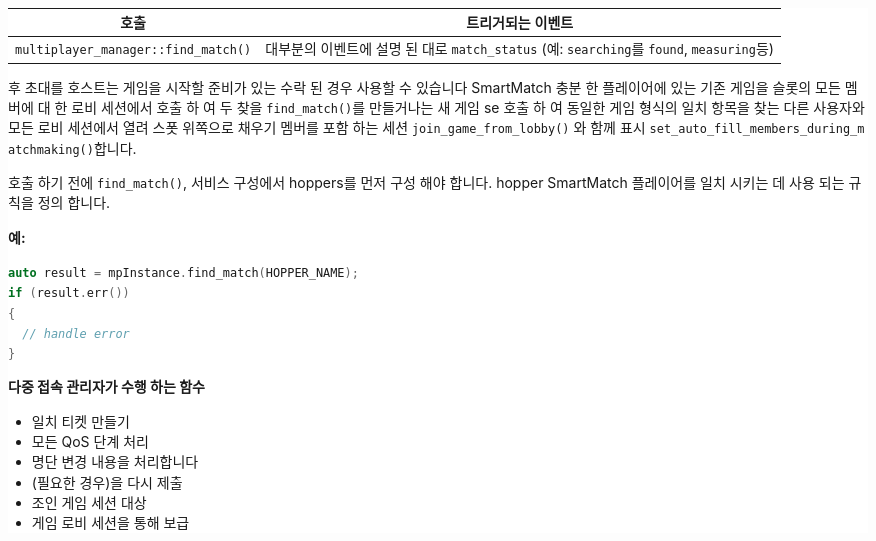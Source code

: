 | 호출 | 트리거되는 이벤트 |
|-----|----------------|
| `multiplayer_manager::find_match()` | 대부분의 이벤트에 설명 된 대로 ```match_status``` (예: ```searching```를 ```found```, ```measuring```등) |

후 초대를 호스트는 게임을 시작할 준비가 있는 수락 된 경우 사용할 수 있습니다 SmartMatch 충분 한 플레이어에 있는 기존 게임을 슬롯의 모든 멤버에 대 한 로비 세션에서 호출 하 여 두 찾을 `find_match()`를 만들거나는 새 게임 se 호출 하 여 동일한 게임 형식의 일치 항목을 찾는 다른 사용자와 모든 로비 세션에서 열려 스폿 위쪽으로 채우기 멤버를 포함 하는 세션 `join_game_from_lobby()` 와 함께 표시 `set_auto_fill_members_during_matchmaking()`합니다.

호출 하기 전에 `find_match()`, 서비스 구성에서 hoppers를 먼저 구성 해야 합니다. hopper SmartMatch 플레이어를 일치 시키는 데 사용 되는 규칙을 정의 합니다.

**예:**

```cpp
auto result = mpInstance.find_match(HOPPER_NAME);
if (result.err())
{
  // handle error
}
```

**다중 접속 관리자가 수행 하는 함수**

* 일치 티켓 만들기
* 모든 QoS 단계 처리
* 명단 변경 내용을 처리합니다
 * (필요한 경우)을 다시 제출
* 조인 게임 세션 대상
* 게임 로비 세션을 통해 보급
